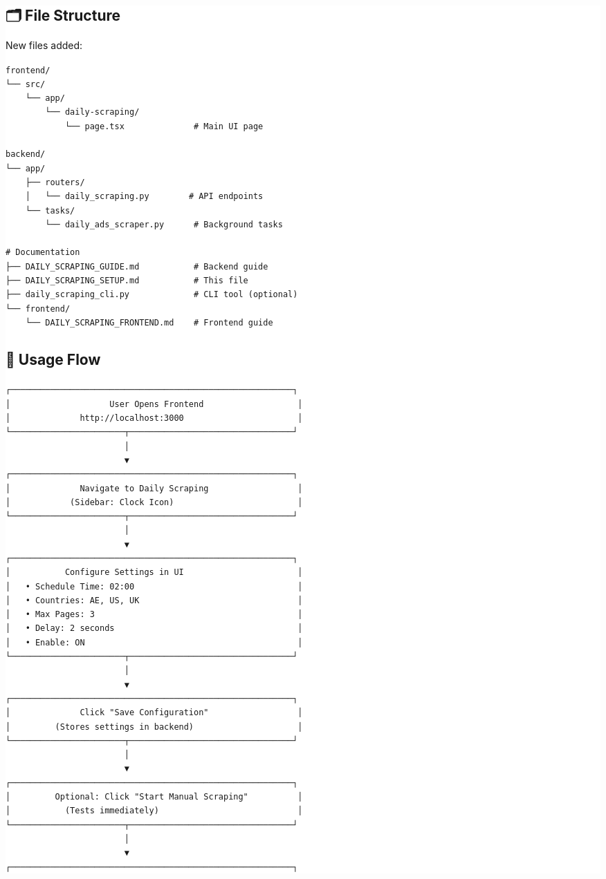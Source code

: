 ## 🗂️ File Structure

New files added:

```
frontend/
└── src/
    └── app/
        └── daily-scraping/
            └── page.tsx              # Main UI page

backend/
└── app/
    ├── routers/
    │   └── daily_scraping.py        # API endpoints
    └── tasks/
        └── daily_ads_scraper.py      # Background tasks

# Documentation
├── DAILY_SCRAPING_GUIDE.md           # Backend guide
├── DAILY_SCRAPING_SETUP.md           # This file
├── daily_scraping_cli.py             # CLI tool (optional)
└── frontend/
    └── DAILY_SCRAPING_FRONTEND.md    # Frontend guide
```

## 🎯 Usage Flow

```
┌─────────────────────────────────────────────────────────┐
│                    User Opens Frontend                   │
│              http://localhost:3000                       │
└───────────────────────┬─────────────────────────────────┘
                        │
                        ▼
┌─────────────────────────────────────────────────────────┐
│              Navigate to Daily Scraping                  │
│            (Sidebar: Clock Icon)                         │
└───────────────────────┬─────────────────────────────────┘
                        │
                        ▼
┌─────────────────────────────────────────────────────────┐
│           Configure Settings in UI                       │
│   • Schedule Time: 02:00                                 │
│   • Countries: AE, US, UK                                │
│   • Max Pages: 3                                         │
│   • Delay: 2 seconds                                     │
│   • Enable: ON                                           │
└───────────────────────┬─────────────────────────────────┘
                        │
                        ▼
┌─────────────────────────────────────────────────────────┐
│              Click "Save Configuration"                  │
│         (Stores settings in backend)                     │
└───────────────────────┬─────────────────────────────────┘
                        │
                        ▼
┌─────────────────────────────────────────────────────────┐
│         Optional: Click "Start Manual Scraping"          │
│           (Tests immediately)                            │
└───────────────────────┬─────────────────────────────────┘
                        │
                        ▼
┌─────────────────────────────────────────────────────────┐
```